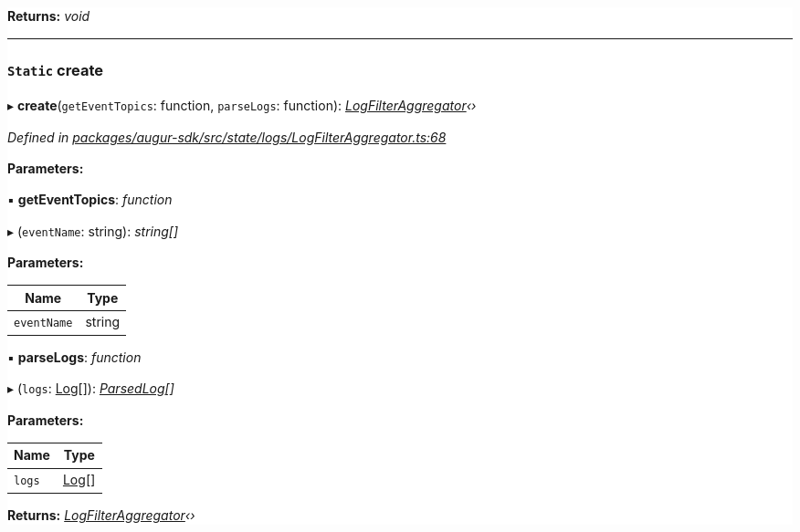 **Returns:** *void*

___

### `Static` create

▸ **create**(`getEventTopics`: function, `parseLogs`: function): *[LogFilterAggregator](_augur_sdk_src_state_logs_logfilteraggregator_.logfilteraggregator.md)‹›*

*Defined in [packages/augur-sdk/src/state/logs/LogFilterAggregator.ts:68](https://github.com/AugurProject/augur/blob/88b6e76efb/packages/augur-sdk/src/state/logs/LogFilterAggregator.ts#L68)*

**Parameters:**

▪ **getEventTopics**: *function*

▸ (`eventName`: string): *string[]*

**Parameters:**

Name | Type |
------ | ------ |
`eventName` | string |

▪ **parseLogs**: *function*

▸ (`logs`: [Log](../interfaces/_augur_types_types_logs_.log.md)[]): *[ParsedLog](../interfaces/_augur_types_types_logs_.parsedlog.md)[]*

**Parameters:**

Name | Type |
------ | ------ |
`logs` | [Log](../interfaces/_augur_types_types_logs_.log.md)[] |

**Returns:** *[LogFilterAggregator](_augur_sdk_src_state_logs_logfilteraggregator_.logfilteraggregator.md)‹›*
